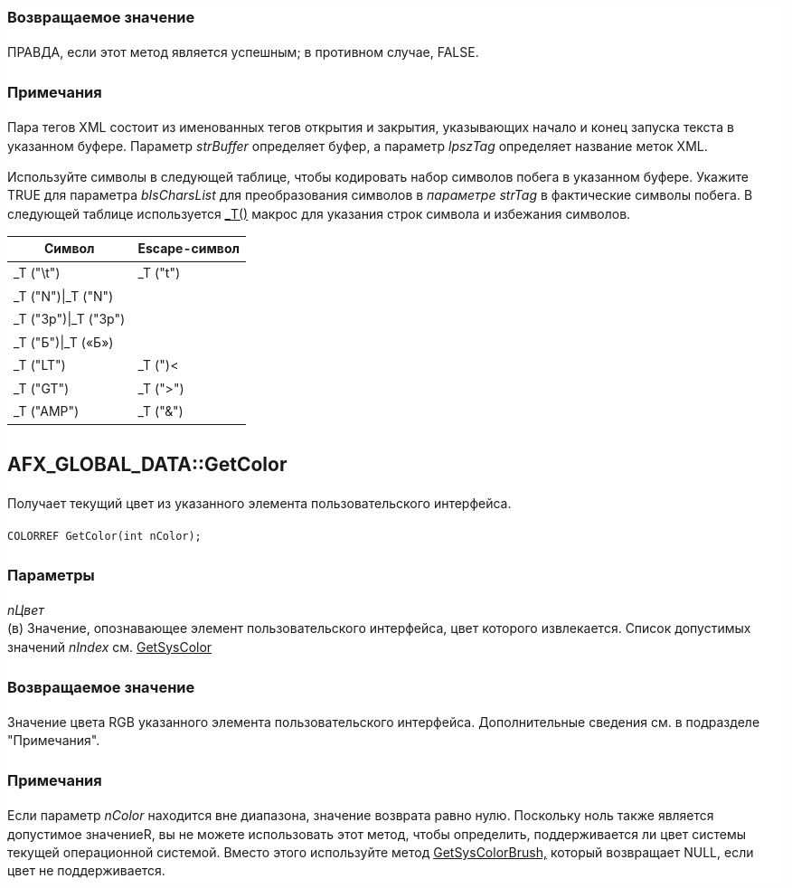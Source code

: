 ### <a name="return-value"></a>Возвращаемое значение

ПРАВДА, если этот метод является успешным; в противном случае, FALSE.

### <a name="remarks"></a>Примечания

Пара тегов XML состоит из именованных тегов открытия и закрытия, указывающих начало и конец запуска текста в указанном буфере. Параметр *strBuffer* определяет буфер, а параметр *lpszTag* определяет название меток XML.

Используйте символы в следующей таблице, чтобы кодировать набор символов побега в указанном буфере. Укажите TRUE для параметра *bIsCharsList* для преобразования символов в *параметре strTag* в фактические символы побега. В следующей таблице используется [_T()](../../c-runtime-library/data-type-mappings.md) макрос для указания строк символа и избежания символов.

|Символ|Escape-символ|
|------------|----------------------|
|_T ("\\t")|_T ("t")|
|_T ("N")\\|_T ("N")|
|_T ("Зр")\\|_T ("Зр")|
|_T ("Б")\\|_T («Б»)|
|_T ("LT")|_T (")\<|
|_T ("GT")|_T (">")|
|_T ("AMP")|_T ("&")|

## <a name="afx_global_datagetcolor"></a><a name="getcolor"></a>AFX_GLOBAL_DATA::GetColor

Получает текущий цвет из указанного элемента пользовательского интерфейса.

```
COLORREF GetColor(int nColor);
```

### <a name="parameters"></a>Параметры

*nЦвет*<br/>
(в) Значение, опознавающее элемент пользовательского интерфейса, цвет которого извлекается. Список допустимых значений *nIndex* см. [GetSysColor](/windows/win32/api/winuser/nf-winuser-getsyscolor)

### <a name="return-value"></a>Возвращаемое значение

Значение цвета RGB указанного элемента пользовательского интерфейса. Дополнительные сведения см. в подразделе "Примечания".

### <a name="remarks"></a>Примечания

Если параметр *nColor* находится вне диапазона, значение возврата равно нулю. Поскольку ноль также является допустимое значениеR, вы не можете использовать этот метод, чтобы определить, поддерживается ли цвет системы текущей операционной системой. Вместо этого используйте метод [GetSysColorBrush,](/windows/win32/api/winuser/nf-winuser-getsyscolorbrush) который возвращает NULL, если цвет не поддерживается.
